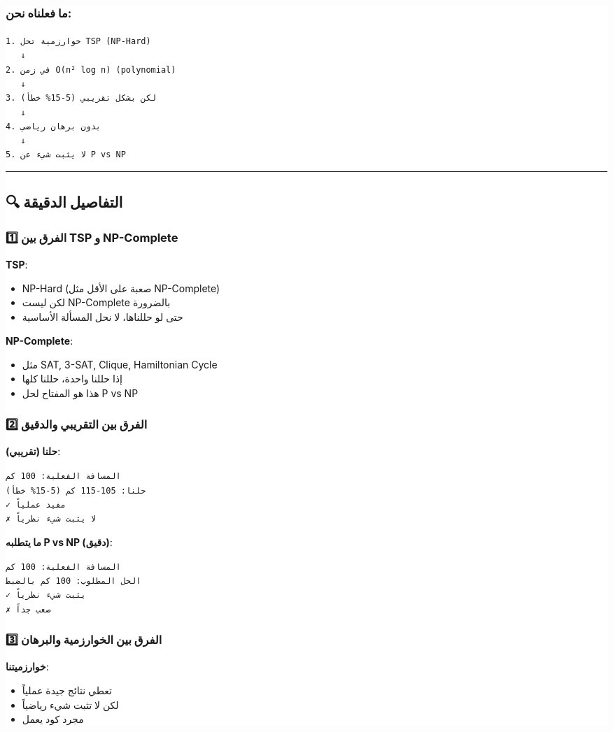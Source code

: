 ### ما فعلناه نحن:

```
1. خوارزمية تحل TSP (NP-Hard)
   ↓
2. في زمن O(n² log n) (polynomial)
   ↓
3. لكن بشكل تقريبي (5-15% خطأ)
   ↓
4. بدون برهان رياضي
   ↓
5. لا يثبت شيء عن P vs NP
```

---

## 🔍 التفاصيل الدقيقة

### 1️⃣ الفرق بين TSP و NP-Complete

**TSP**:
- NP-Hard (صعبة على الأقل مثل NP-Complete)
- لكن ليست NP-Complete بالضرورة
- حتى لو حللناها، لا نحل المسألة الأساسية

**NP-Complete**:
- مثل SAT, 3-SAT, Clique, Hamiltonian Cycle
- إذا حللنا واحدة، حللنا كلها
- هذا هو المفتاح لحل P vs NP

### 2️⃣ الفرق بين التقريبي والدقيق

**حلنا (تقريبي)**:
```
المسافة الفعلية: 100 كم
حلنا: 105-115 كم (5-15% خطأ)
✓ مفيد عملياً
✗ لا يثبت شيء نظرياً
```

**ما يتطلبه P vs NP (دقيق)**:
```
المسافة الفعلية: 100 كم
الحل المطلوب: 100 كم بالضبط
✓ يثبت شيء نظرياً
✗ صعب جداً
```

### 3️⃣ الفرق بين الخوارزمية والبرهان

**خوارزميتنا**:
- تعطي نتائج جيدة عملياً
- لكن لا تثبت شيء رياضياً
- مجرد كود يعمل
